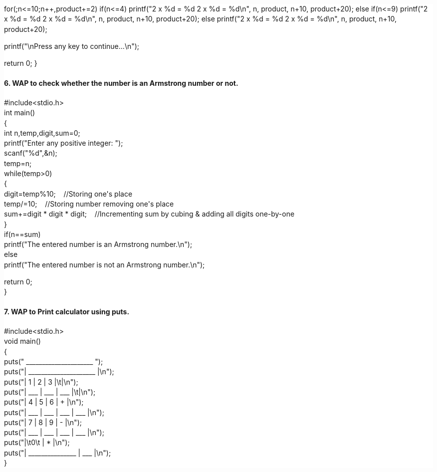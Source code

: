 for(;n<=10;n++,product+=2)
if(n<=4)
printf("2 x %d = %d 2 x %d = %d\n", n, product, n+10, product+20);
else if(n<=9)
printf("2 x %d = %d 2 x %d = %d\n", n, product, n+10, product+20);
else
printf("2 x %d = %d 2 x %d = %d\n", n, product, n+10, product+20);

printf("\nPress any key to continue...\n");

return 0;
}  
 
#### 6. WAP to check whether the number is an Armstrong number or not.  
 
#include<stdio.h>  
int main()  
{  
int n,temp,digit,sum=0;  
printf("Enter any positive integer:  ");  
scanf("%d",&n);  
temp=n;  
while(temp>0)  
{  
digit=temp%10; &nbsp; &nbsp;//Storing one's place  
temp/=10; &nbsp; &nbsp;//Storing number removing one's place  
sum+=digit * digit * digit; &nbsp; &nbsp;//Incrementing sum by cubing & adding all digits one-by-one    
}  
if(n==sum)  
printf("The entered number is an Armstrong number.\n");  
else  
printf("The entered number is not an Armstrong number.\n");  
 
return 0;  
}  
 
#### 7. WAP to Print calculator using puts.  
 
#include<stdio.h>  
void main()  
{  
puts("  _____________________  ");  
puts("| _____________________ |\n");  
puts("|  1  |  2  |  3  |\t|\n");  
puts("| ___ | ___ | ___ |\t|\n");  
puts("|  4  |  5  |  6  |  +  |\n");  
puts("| ___ | ___ | ___ | ___ |\n");  
puts("|  7  |  8  |  9  |  -  |\n");  
puts("| ___ | ___ | ___ | ___ |\n");  
puts("|\t0\t  |  *  |\n");  
puts("| _______________ | ___ |\n");  
}  
 